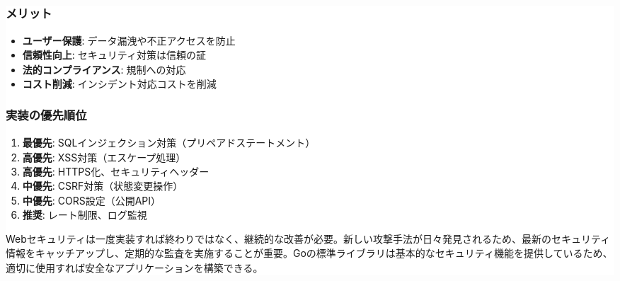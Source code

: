 ### メリット

- **ユーザー保護**: データ漏洩や不正アクセスを防止
- **信頼性向上**: セキュリティ対策は信頼の証
- **法的コンプライアンス**: 規制への対応
- **コスト削減**: インシデント対応コストを削減

### 実装の優先順位

1. **最優先**: SQLインジェクション対策（プリペアドステートメント）
2. **高優先**: XSS対策（エスケープ処理）
3. **高優先**: HTTPS化、セキュリティヘッダー
4. **中優先**: CSRF対策（状態変更操作）
5. **中優先**: CORS設定（公開API）
6. **推奨**: レート制限、ログ監視

Webセキュリティは一度実装すれば終わりではなく、継続的な改善が必要。新しい攻撃手法が日々発見されるため、最新のセキュリティ情報をキャッチアップし、定期的な監査を実施することが重要。Goの標準ライブラリは基本的なセキュリティ機能を提供しているため、適切に使用すれば安全なアプリケーションを構築できる。

